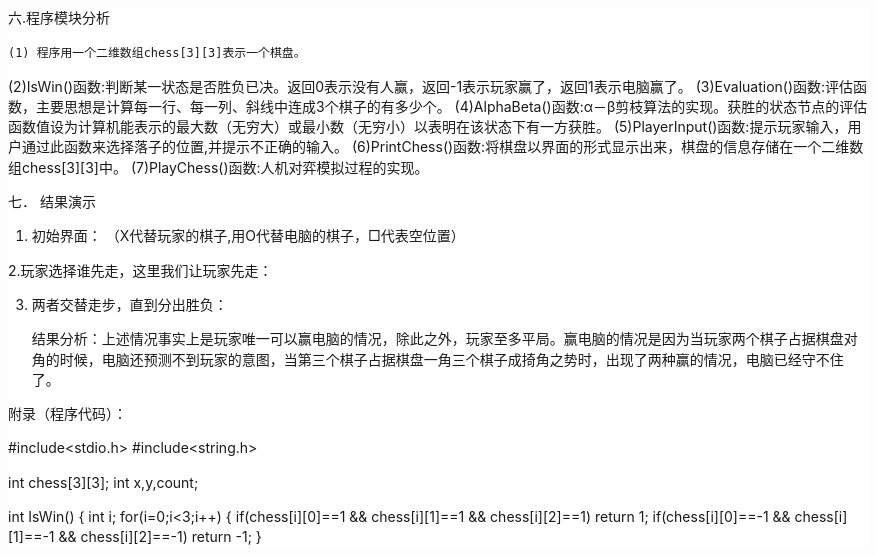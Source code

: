 


































六.程序模块分析

    (1) 程序用一个二维数组chess[3][3]表示一个棋盘。
(2)IsWin()函数:判断某一状态是否胜负已决。返回0表示没有人赢，返回-1表示玩家赢了，返回1表示电脑赢了。
(3)Evaluation()函数:评估函数，主要思想是计算每一行、每一列、斜线中连成3个棋子的有多少个。
(4)AlphaBeta()函数:α－β剪枝算法的实现。获胜的状态节点的评估函数值设为计算机能表示的最大数（无穷大）或最小数（无穷小）以表明在该状态下有一方获胜。
(5)PlayerInput()函数:提示玩家输入，用户通过此函数来选择落子的位置,并提示不正确的输入。
(6)PrintChess()函数:将棋盘以界面的形式显示出来，棋盘的信息存储在一个二维数组chess[3][3]中。
(7)PlayChess()函数:人机对弈模拟过程的实现。

七． 结果演示

1. 初始界面：
（X代替玩家的棋子,用O代替电脑的棋子，□代表空位置）



2.玩家选择谁先走，这里我们让玩家先走：


3. 两者交替走步，直到分出胜负：



    结果分析：上述情况事实上是玩家唯一可以赢电脑的情况，除此之外，玩家至多平局。赢电脑的情况是因为当玩家两个棋子占据棋盘对角的时候，电脑还预测不到玩家的意图，当第三个棋子占据棋盘一角三个棋子成掎角之势时，出现了两种赢的情况，电脑已经守不住了。

附录（程序代码）：

#include<stdio.h>
#include<string.h>

int chess[3][3];
int x,y,count;

int IsWin()
{
	int i;
	for(i=0;i<3;i++)
	{
		if(chess[i][0]==1 && chess[i][1]==1 && chess[i][2]==1) return 1;
		if(chess[i][0]==-1 && chess[i][1]==-1 && chess[i][2]==-1) return -1;
	}
